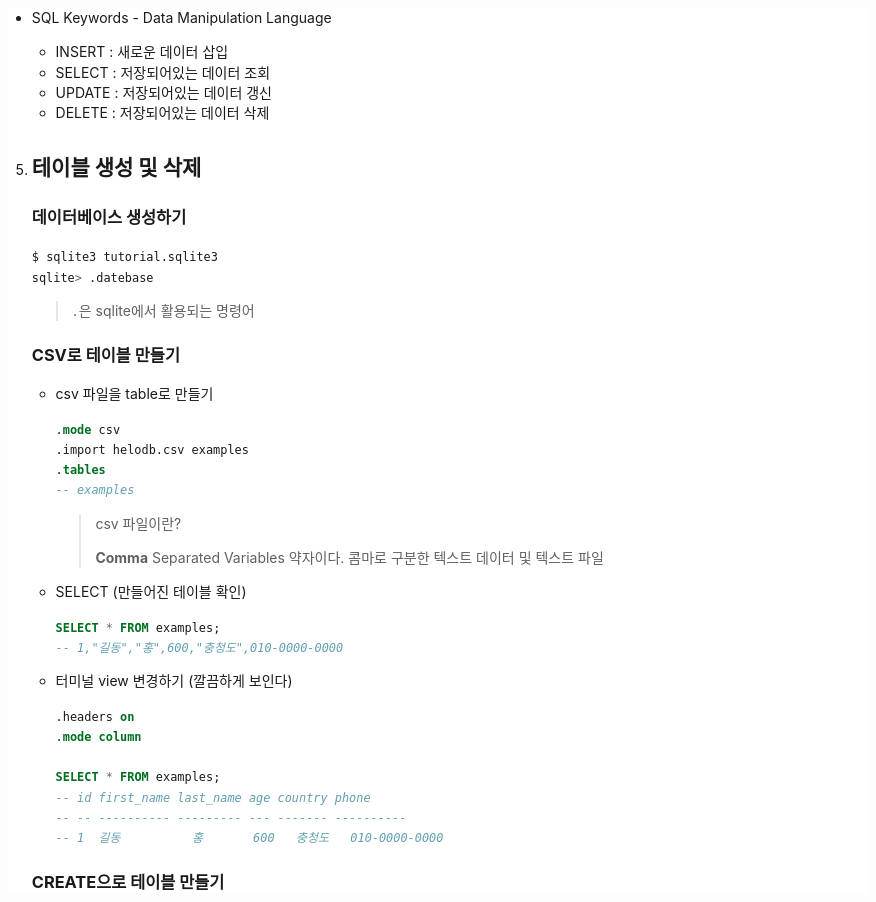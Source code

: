    - SQL Keywords - Data  Manipulation Language

     - INSERT : 새로운 데이터 삽입
     - SELECT : 저장되어있는 데이터 조회
     - UPDATE : 저장되어있는 데이터 갱신
     - DELETE : 저장되어있는 데이터 삭제

   

5. ## 테이블 생성 및 삭제

   ### 데이터베이스 생성하기

   ```bash
   $ sqlite3 tutorial.sqlite3
   sqlite> .datebase
   ```

   > `.`은 sqlite에서 활용되는 명령어

   
   
   ### CSV로 테이블 만들기
   
   - csv 파일을  table로 만들기
   
     ```sql
     .mode csv
     .import helodb.csv examples
     .tables
     -- examples
     ```
   
     > csv 파일이란?
     >
     > **Comma** Separated Variables 약자이다. 콤마로 구분한 텍스트 데이터 및 텍스트 파일
   
   - SELECT (만들어진 테이블 확인)
   
     ```sql
     SELECT * FROM examples;
     -- 1,"길동","홍",600,"충청도",010-0000-0000
     ```
   
   - 터미널 view 변경하기 (깔끔하게 보인다)
   
     ```sql
     .headers on
     .mode column
     
     SELECT * FROM examples;
     -- id first_name last_name age country phone
     -- -- ---------- --------- --- ------- ----------
     -- 1  길동          홍       600   충청도   010-0000-0000
     ```
   
   
   
   ### CREATE으로 테이블 만들기
   